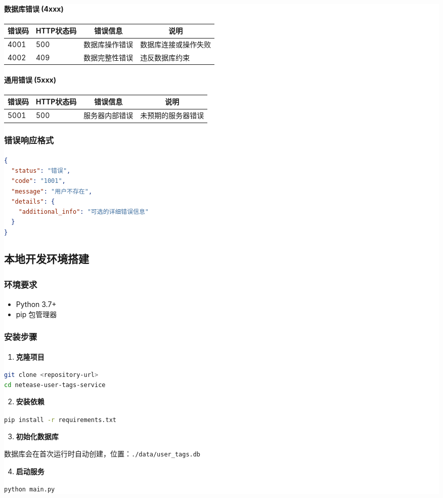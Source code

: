 #### 数据库错误 (4xxx)
| 错误码 | HTTP状态码 | 错误信息 | 说明 |
|--------|------------|----------|------|
| 4001 | 500 | 数据库操作错误 | 数据库连接或操作失败 |
| 4002 | 409 | 数据完整性错误 | 违反数据库约束 |

#### 通用错误 (5xxx)
| 错误码 | HTTP状态码 | 错误信息 | 说明 |
|--------|------------|----------|------|
| 5001 | 500 | 服务器内部错误 | 未预期的服务器错误 |

### 错误响应格式

```json
{
  "status": "错误",
  "code": "1001",
  "message": "用户不存在",
  "details": {
    "additional_info": "可选的详细错误信息"
  }
}
```

## 本地开发环境搭建

### 环境要求

- Python 3.7+
- pip 包管理器

### 安装步骤

1. **克隆项目**
```bash
git clone <repository-url>
cd netease-user-tags-service
```

2. **安装依赖**
```bash
pip install -r requirements.txt
```

3. **初始化数据库**

数据库会在首次运行时自动创建，位置：`./data/user_tags.db`

4. **启动服务**
```bash
python main.py
```
